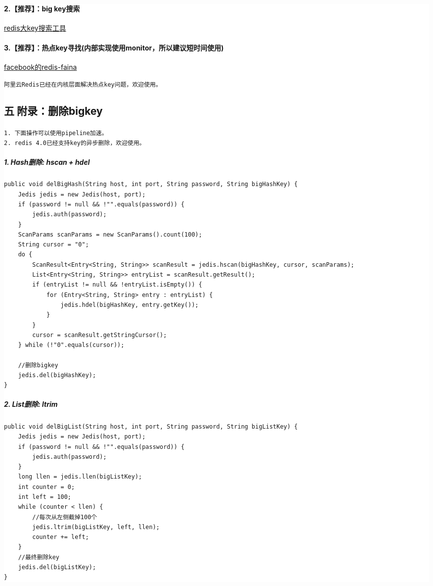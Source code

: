 

#### 2.【推荐】：big key搜索

[redis大key搜索工具](https://yq.aliyun.com/articles/117042)

#### 3.【推荐】：热点key寻找(内部实现使用monitor，所以建议短时间使用)

[facebook的redis-faina](https://yq.aliyun.com/go/articleRenderRedirect?url=https%3A%2F%2Fgithub.com%2Ffacebookarchive%2Fredis-faina)

```
阿里云Redis已经在内核层面解决热点key问题，欢迎使用。
```



## 五 附录：删除bigkey

```
1. 下面操作可以使用pipeline加速。
2. redis 4.0已经支持key的异步删除，欢迎使用。
```

##### 1. Hash删除: hscan + hdel

```
public void delBigHash(String host, int port, String password, String bigHashKey) {
    Jedis jedis = new Jedis(host, port);
    if (password != null && !"".equals(password)) {
        jedis.auth(password);
    }
    ScanParams scanParams = new ScanParams().count(100);
    String cursor = "0";
    do {
        ScanResult<Entry<String, String>> scanResult = jedis.hscan(bigHashKey, cursor, scanParams);
        List<Entry<String, String>> entryList = scanResult.getResult();
        if (entryList != null && !entryList.isEmpty()) {
            for (Entry<String, String> entry : entryList) {
                jedis.hdel(bigHashKey, entry.getKey());
            }
        }
        cursor = scanResult.getStringCursor();
    } while (!"0".equals(cursor));
    
    //删除bigkey
    jedis.del(bigHashKey);
}
```

##### 2. List删除: ltrim

```
public void delBigList(String host, int port, String password, String bigListKey) {
    Jedis jedis = new Jedis(host, port);
    if (password != null && !"".equals(password)) {
        jedis.auth(password);
    }
    long llen = jedis.llen(bigListKey);
    int counter = 0;
    int left = 100;
    while (counter < llen) {
        //每次从左侧截掉100个
        jedis.ltrim(bigListKey, left, llen);
        counter += left;
    }
    //最终删除key
    jedis.del(bigListKey);
}
```